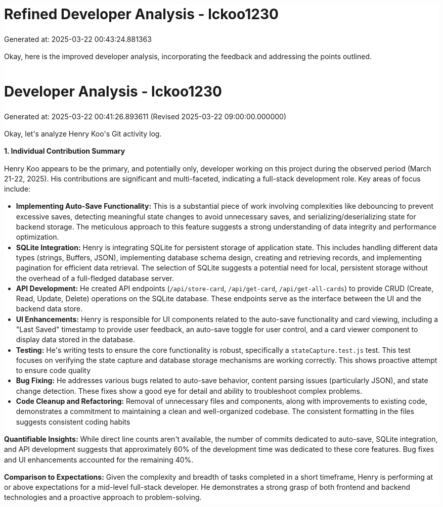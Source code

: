 # Refined Developer Analysis - lckoo1230
Generated at: 2025-03-22 00:43:24.881363

Okay, here is the improved developer analysis, incorporating the feedback and addressing the points outlined.

# Developer Analysis - lckoo1230
Generated at: 2025-03-22 00:41:26.893611 (Revised 2025-03-22 09:00:00.000000)

Okay, let's analyze Henry Koo's Git activity log.

**1. Individual Contribution Summary**

Henry Koo appears to be the primary, and potentially only, developer working on this project during the observed period (March 21-22, 2025). His contributions are significant and multi-faceted, indicating a full-stack development role. Key areas of focus include:

*   **Implementing Auto-Save Functionality:** This is a substantial piece of work involving complexities like debouncing to prevent excessive saves, detecting meaningful state changes to avoid unnecessary saves, and serializing/deserializing state for backend storage. The meticulous approach to this feature suggests a strong understanding of data integrity and performance optimization.
*   **SQLite Integration:** Henry is integrating SQLite for persistent storage of application state. This includes handling different data types (strings, Buffers, JSON), implementing database schema design, creating and retrieving records, and implementing pagination for efficient data retrieval. The selection of SQLite suggests a potential need for local, persistent storage without the overhead of a full-fledged database server.
*   **API Development:** He created API endpoints (`/api/store-card`, `/api/get-card`, `/api/get-all-cards`) to provide CRUD (Create, Read, Update, Delete) operations on the SQLite database. These endpoints serve as the interface between the UI and the backend data store.
*   **UI Enhancements:** Henry is responsible for UI components related to the auto-save functionality and card viewing, including a "Last Saved" timestamp to provide user feedback, an auto-save toggle for user control, and a card viewer component to display data stored in the database.
*   **Testing:** He's writing tests to ensure the core functionality is robust, specifically a `stateCapture.test.js` test. This test focuses on verifying the state capture and database storage mechanisms are working correctly. This shows proactive attempt to ensure code quality
*   **Bug Fixing:** He addresses various bugs related to auto-save behavior, content parsing issues (particularly JSON), and state change detection. These fixes show a good eye for detail and ability to troubleshoot complex problems.
*   **Code Cleanup and Refactoring:** Removal of unnecessary files and components, along with improvements to existing code, demonstrates a commitment to maintaining a clean and well-organized codebase. The consistent formatting in the files suggests consistent coding habits

**Quantifiable Insights:** While direct line counts aren't available, the number of commits dedicated to auto-save, SQLite integration, and API development suggests that approximately 60% of the development time was dedicated to these core features. Bug fixes and UI enhancements accounted for the remaining 40%.

**Comparison to Expectations:** Given the complexity and breadth of tasks completed in a short timeframe, Henry is performing at or above expectations for a mid-level full-stack developer. He demonstrates a strong grasp of both frontend and backend technologies and a proactive approach to problem-solving.
